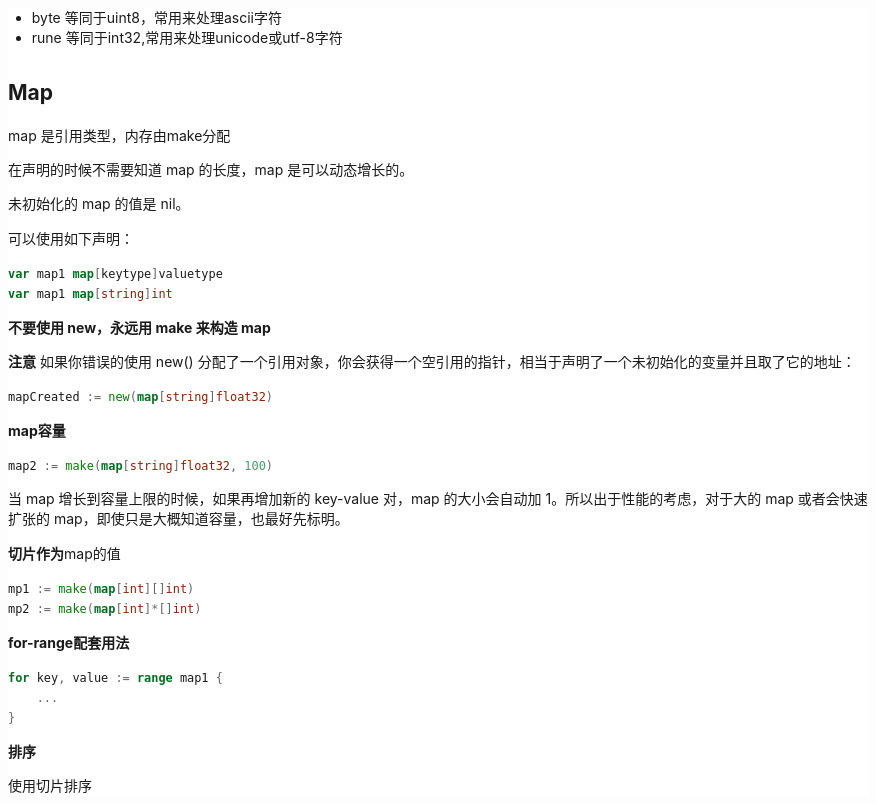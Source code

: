 - byte 等同于uint8，常用来处理ascii字符
- rune 等同于int32,常用来处理unicode或utf-8字符

## Map

map 是引用类型，内存由make分配

在声明的时候不需要知道 map 的长度，map 是可以动态增长的。

未初始化的 map 的值是 nil。

可以使用如下声明：

```go
var map1 map[keytype]valuetype
var map1 map[string]int
```



**不要使用 new，永远用 make 来构造 map**

**注意** 如果你错误的使用 new() 分配了一个引用对象，你会获得一个空引用的指针，相当于声明了一个未初始化的变量并且取了它的地址：

```go
mapCreated := new(map[string]float32)
```



**map容量**

```go
map2 := make(map[string]float32, 100)
```

当 map 增长到容量上限的时候，如果再增加新的 key-value 对，map 的大小会自动加 1。所以出于性能的考虑，对于大的 map 或者会快速扩张的 map，即使只是大概知道容量，也最好先标明。



**切片作为**map的值

```go
mp1 := make(map[int][]int)
mp2 := make(map[int]*[]int)
```



**for-range配套用法**

```go
for key, value := range map1 {
	...
}
```



**排序**

使用切片排序

